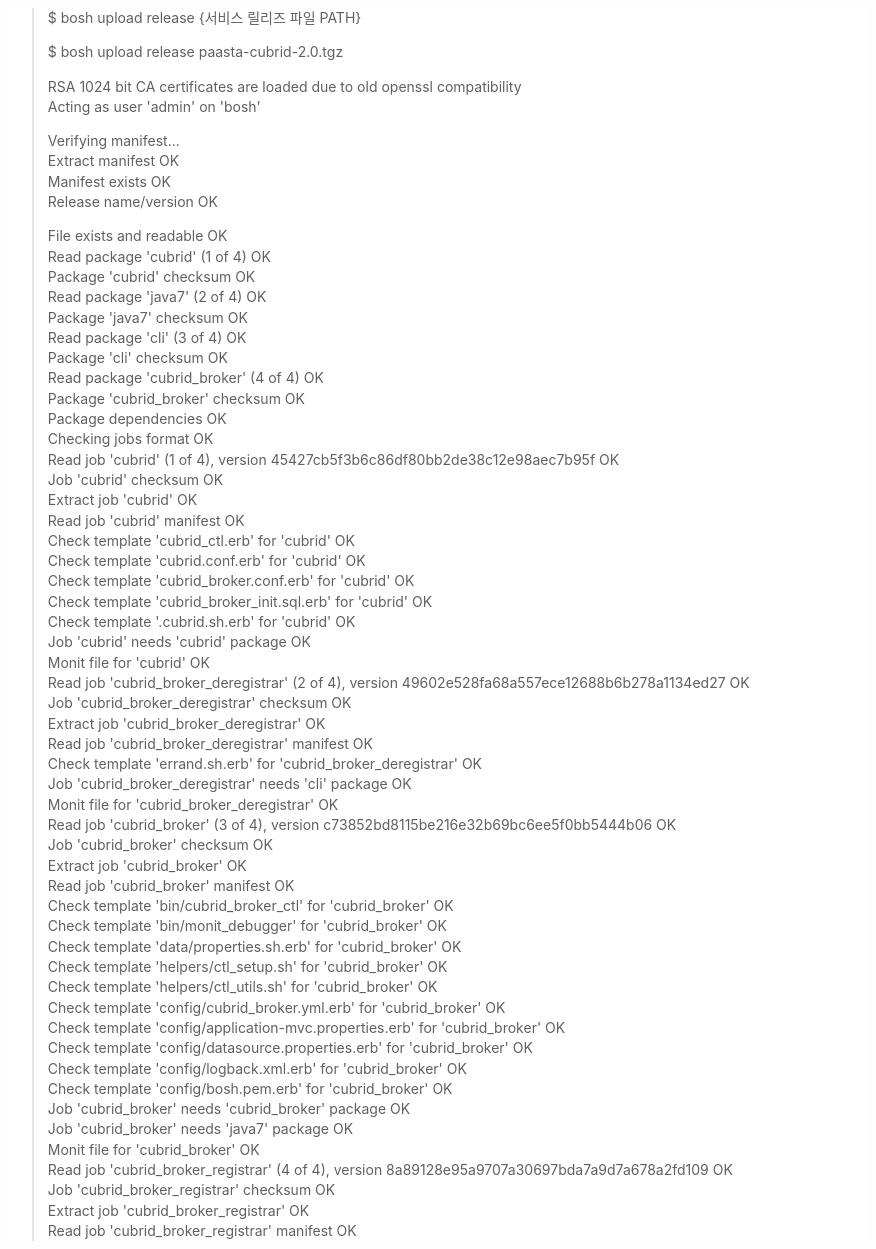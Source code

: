 > $ bosh upload release {서비스 릴리즈 파일 PATH}  
>   
> $ bosh upload release paasta-cubrid-2.0.tgz  
>   
> RSA 1024 bit CA certificates are loaded due to old openssl compatibility  
> Acting as user 'admin' on 'bosh'  
>   
> Verifying manifest...  
> Extract manifest OK  
> Manifest exists OK  
> Release name/version OK  
>   
> File exists and readable OK  
> Read package 'cubrid' \(1 of 4\) OK  
> Package 'cubrid' checksum OK  
> Read package 'java7' \(2 of 4\) OK  
> Package 'java7' checksum OK  
> Read package 'cli' \(3 of 4\) OK  
> Package 'cli' checksum OK  
> Read package 'cubrid\_broker' \(4 of 4\) OK  
> Package 'cubrid\_broker' checksum OK  
> Package dependencies OK  
> Checking jobs format OK  
> Read job 'cubrid' \(1 of 4\), version 45427cb5f3b6c86df80bb2de38c12e98aec7b95f OK  
> Job 'cubrid' checksum OK  
> Extract job 'cubrid' OK  
> Read job 'cubrid' manifest OK  
> Check template 'cubrid\_ctl.erb' for 'cubrid' OK  
> Check template 'cubrid.conf.erb' for 'cubrid' OK  
> Check template 'cubrid\_broker.conf.erb' for 'cubrid' OK  
> Check template 'cubrid\_broker\_init.sql.erb' for 'cubrid' OK  
> Check template '.cubrid.sh.erb' for 'cubrid' OK  
> Job 'cubrid' needs 'cubrid' package OK  
> Monit file for 'cubrid' OK  
> Read job 'cubrid\_broker\_deregistrar' \(2 of 4\), version 49602e528fa68a557ece12688b6b278a1134ed27 OK  
> Job 'cubrid\_broker\_deregistrar' checksum OK  
> Extract job 'cubrid\_broker\_deregistrar' OK  
> Read job 'cubrid\_broker\_deregistrar' manifest OK  
> Check template 'errand.sh.erb' for 'cubrid\_broker\_deregistrar' OK  
> Job 'cubrid\_broker\_deregistrar' needs 'cli' package OK  
> Monit file for 'cubrid\_broker\_deregistrar' OK  
> Read job 'cubrid\_broker' \(3 of 4\), version c73852bd8115be216e32b69bc6ee5f0bb5444b06 OK  
> Job 'cubrid\_broker' checksum OK  
> Extract job 'cubrid\_broker' OK  
> Read job 'cubrid\_broker' manifest OK  
> Check template 'bin/cubrid\_broker\_ctl' for 'cubrid\_broker' OK  
> Check template 'bin/monit\_debugger' for 'cubrid\_broker' OK  
> Check template 'data/properties.sh.erb' for 'cubrid\_broker' OK  
> Check template 'helpers/ctl\_setup.sh' for 'cubrid\_broker' OK  
> Check template 'helpers/ctl\_utils.sh' for 'cubrid\_broker' OK  
> Check template 'config/cubrid\_broker.yml.erb' for 'cubrid\_broker' OK  
> Check template 'config/application-mvc.properties.erb' for 'cubrid\_broker' OK  
> Check template 'config/datasource.properties.erb' for 'cubrid\_broker' OK  
> Check template 'config/logback.xml.erb' for 'cubrid\_broker' OK  
> Check template 'config/bosh.pem.erb' for 'cubrid\_broker' OK  
> Job 'cubrid\_broker' needs 'cubrid\_broker' package OK  
> Job 'cubrid\_broker' needs 'java7' package OK  
> Monit file for 'cubrid\_broker' OK  
> Read job 'cubrid\_broker\_registrar' \(4 of 4\), version 8a89128e95a9707a30697bda7a9d7a678a2fd109 OK  
> Job 'cubrid\_broker\_registrar' checksum OK  
> Extract job 'cubrid\_broker\_registrar' OK  
> Read job 'cubrid\_broker\_registrar' manifest OK  